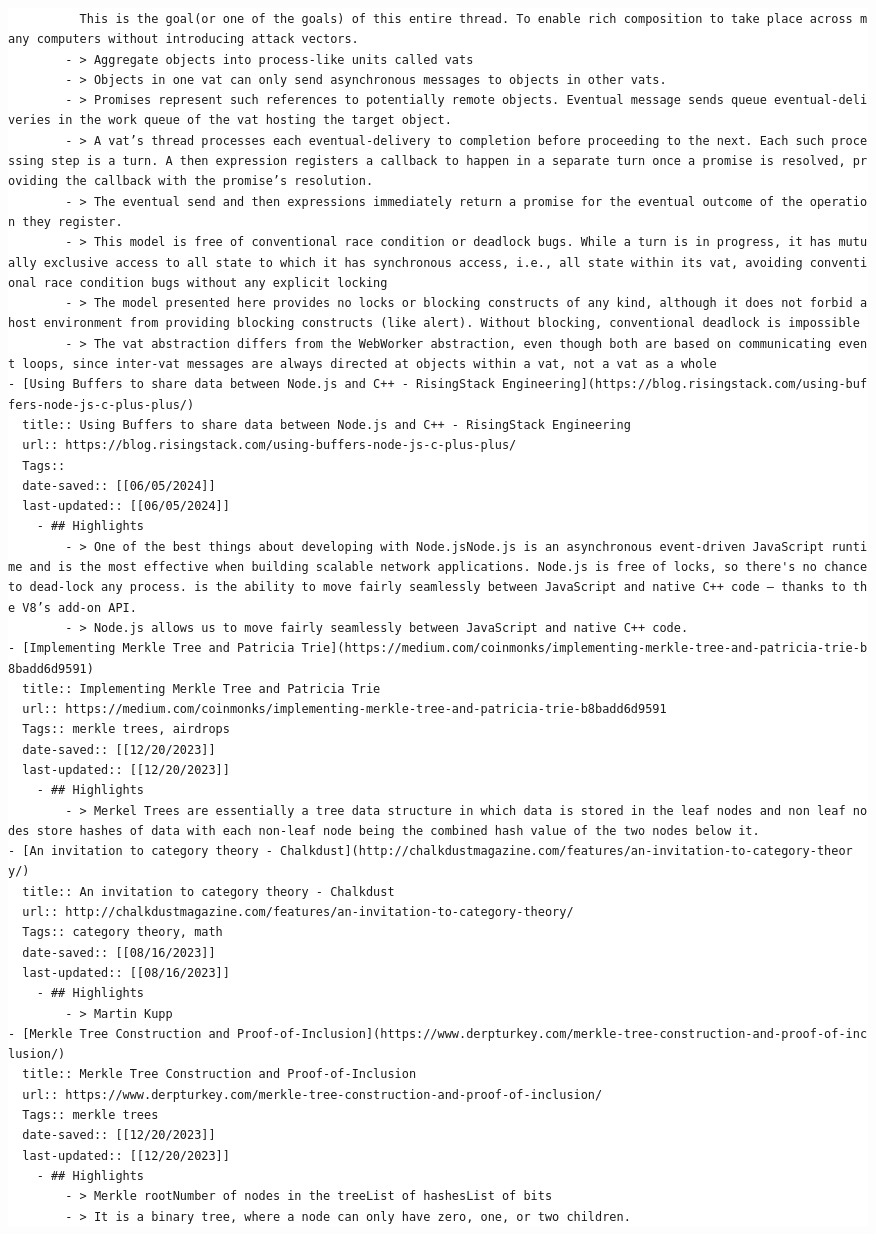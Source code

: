 			  This is the goal(or one of the goals) of this entire thread. To enable rich composition to take place across many computers without introducing attack vectors.
			- > Aggregate objects into process-like units called vats
			- > Objects in one vat can only send asynchronous messages to objects in other vats.
			- > Promises represent such references to potentially remote objects. Eventual message sends queue eventual-deliveries in the work queue of the vat hosting the target object.
			- > A vat’s thread processes each eventual-delivery to completion before proceeding to the next. Each such processing step is a turn. A then expression registers a callback to happen in a separate turn once a promise is resolved, providing the callback with the promise’s resolution.
			- > The eventual send and then expressions immediately return a promise for the eventual outcome of the operation they register.
			- > This model is free of conventional race condition or deadlock bugs. While a turn is in progress, it has mutually exclusive access to all state to which it has synchronous access, i.e., all state within its vat, avoiding conventional race condition bugs without any explicit locking
			- > The model presented here provides no locks or blocking constructs of any kind, although it does not forbid a host environment from providing blocking constructs (like alert). Without blocking, conventional deadlock is impossible
			- > The vat abstraction differs from the WebWorker abstraction, even though both are based on communicating event loops, since inter-vat messages are always directed at objects within a vat, not a vat as a whole
	- [Using Buffers to share data between Node.js and C++ - RisingStack Engineering](https://blog.risingstack.com/using-buffers-node-js-c-plus-plus/)
	  title:: Using Buffers to share data between Node.js and C++ - RisingStack Engineering
	  url:: https://blog.risingstack.com/using-buffers-node-js-c-plus-plus/
	  Tags:: 
	  date-saved:: [[06/05/2024]]
	  last-updated:: [[06/05/2024]]
		- ## Highlights
			- > One of the best things about developing with Node.jsNode.js is an asynchronous event-driven JavaScript runtime and is the most effective when building scalable network applications. Node.js is free of locks, so there's no chance to dead-lock any process. is the ability to move fairly seamlessly between JavaScript and native C++ code – thanks to the V8’s add-on API.
			- > Node.js allows us to move fairly seamlessly between JavaScript and native C++ code.
	- [Implementing Merkle Tree and Patricia Trie](https://medium.com/coinmonks/implementing-merkle-tree-and-patricia-trie-b8badd6d9591)
	  title:: Implementing Merkle Tree and Patricia Trie
	  url:: https://medium.com/coinmonks/implementing-merkle-tree-and-patricia-trie-b8badd6d9591
	  Tags:: merkle trees, airdrops
	  date-saved:: [[12/20/2023]]
	  last-updated:: [[12/20/2023]]
		- ## Highlights
			- > Merkel Trees are essentially a tree data structure in which data is stored in the leaf nodes and non leaf nodes store hashes of data with each non-leaf node being the combined hash value of the two nodes below it.
	- [An invitation to category theory - Chalkdust](http://chalkdustmagazine.com/features/an-invitation-to-category-theory/)
	  title:: An invitation to category theory - Chalkdust
	  url:: http://chalkdustmagazine.com/features/an-invitation-to-category-theory/
	  Tags:: category theory, math
	  date-saved:: [[08/16/2023]]
	  last-updated:: [[08/16/2023]]
		- ## Highlights
			- > Martin Kupp
	- [Merkle Tree Construction and Proof-of-Inclusion](https://www.derpturkey.com/merkle-tree-construction-and-proof-of-inclusion/)
	  title:: Merkle Tree Construction and Proof-of-Inclusion
	  url:: https://www.derpturkey.com/merkle-tree-construction-and-proof-of-inclusion/
	  Tags:: merkle trees
	  date-saved:: [[12/20/2023]]
	  last-updated:: [[12/20/2023]]
		- ## Highlights
			- > Merkle rootNumber of nodes in the treeList of hashesList of bits
			- > It is a binary tree, where a node can only have zero, one, or two children.